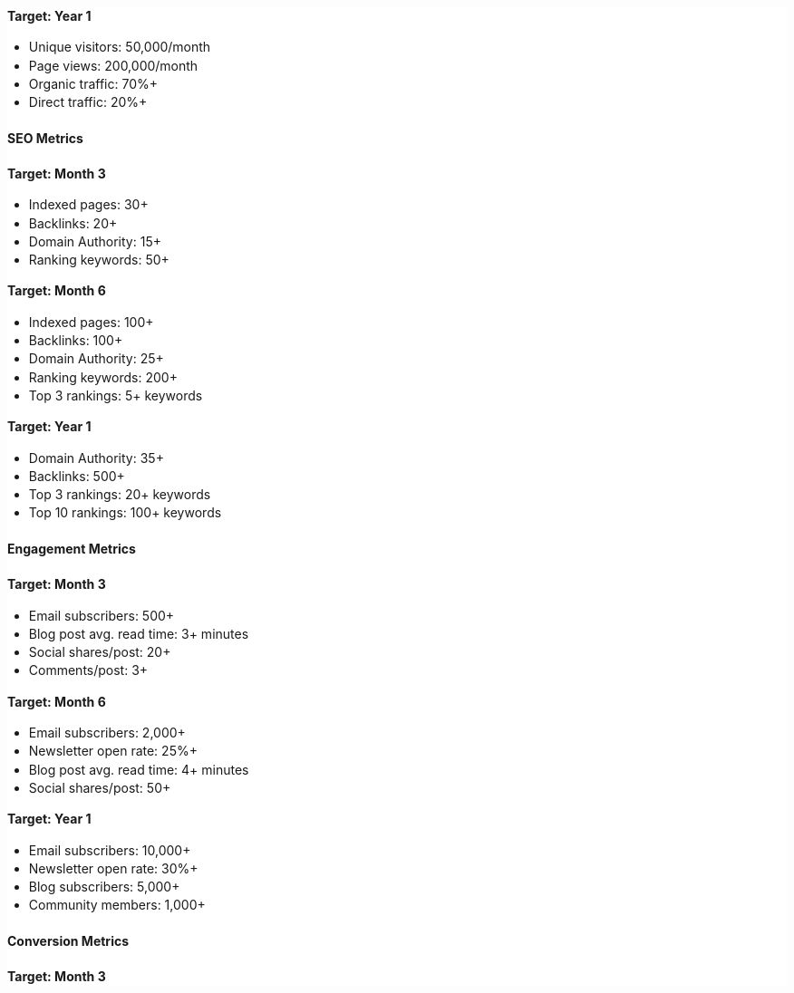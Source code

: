 **Target: Year 1**

- Unique visitors: 50,000/month
- Page views: 200,000/month
- Organic traffic: 70%+
- Direct traffic: 20%+

#### SEO Metrics

**Target: Month 3**

- Indexed pages: 30+
- Backlinks: 20+
- Domain Authority: 15+
- Ranking keywords: 50+

**Target: Month 6**

- Indexed pages: 100+
- Backlinks: 100+
- Domain Authority: 25+
- Ranking keywords: 200+
- Top 3 rankings: 5+ keywords

**Target: Year 1**

- Domain Authority: 35+
- Backlinks: 500+
- Top 3 rankings: 20+ keywords
- Top 10 rankings: 100+ keywords

#### Engagement Metrics

**Target: Month 3**

- Email subscribers: 500+
- Blog post avg. read time: 3+ minutes
- Social shares/post: 20+
- Comments/post: 3+

**Target: Month 6**

- Email subscribers: 2,000+
- Newsletter open rate: 25%+
- Blog post avg. read time: 4+ minutes
- Social shares/post: 50+

**Target: Year 1**

- Email subscribers: 10,000+
- Newsletter open rate: 30%+
- Blog subscribers: 5,000+
- Community members: 1,000+

#### Conversion Metrics

**Target: Month 3**
